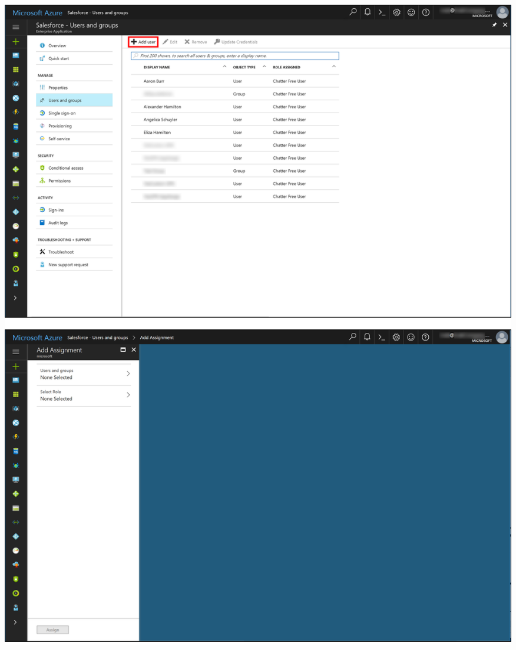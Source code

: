 !["Add user" button in "Users and groups"](media/migrate-adfs-apps-to-azure/migrate6.png) 

!["Add Assignment" pane](media/migrate-adfs-apps-to-azure/migrate7.png)
